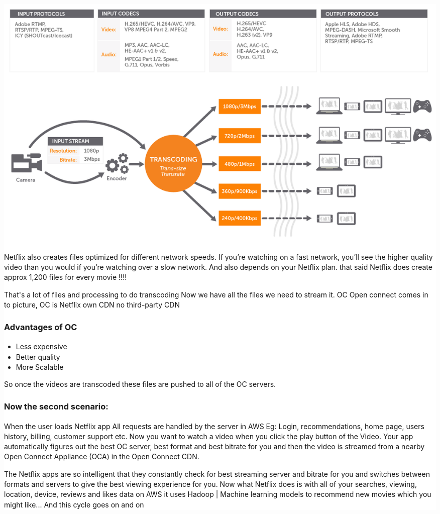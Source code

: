 ![alt text](https://github.com/samirsahoo007/system-design-primer/blob/master/images/netflix_transcoding.png)

Netflix also creates files optimized for different network speeds. If you’re watching on a fast network, you’ll see the higher quality video than you would if you’re watching over a slow network. And also depends on your Netflix plan. that said Netflix does create approx 1,200 files for every movie !!!!

That's a lot of files and processing to do transcoding Now we have all the files we need to stream it. OC Open connect comes in to picture, OC is Netflix own CDN no third-party CDN

### **Advantages of OC**
* Less expensive
* Better quality
* More Scalable

So once the videos are transcoded these files are pushed to all of the OC servers.

### **Now the second scenario:**

When the user loads Netflix app All requests are handled by the server in AWS Eg: Login, recommendations, home page, users history, billing, customer support etc. Now you want to watch a video when you click the play button of the Video. Your app automatically figures out the best OC server, best format and best bitrate for you and then the video is streamed from a nearby Open Connect Appliance (OCA) in the Open Connect CDN.

The Netflix apps are so intelligent that they constantly check for best streaming server and bitrate for you and switches between formats and servers to give the best viewing experience for you.
Now what Netflix does is with all of your searches, viewing, location, device, reviews and likes data on AWS it uses Hadoop | Machine learning models to recommend new movies which you might like...
And this cycle goes on and on
